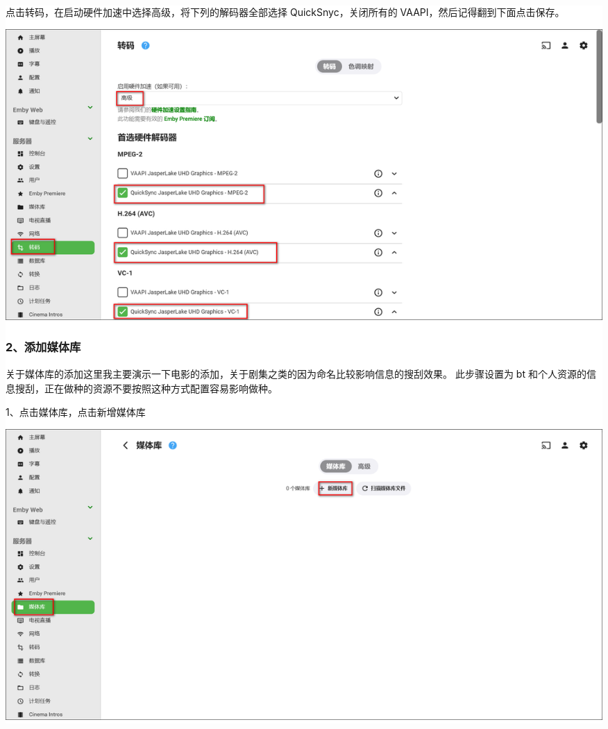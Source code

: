 点击转码，在启动硬件加速中选择高级，将下列的解码器全部选择 QuickSnyc，关闭所有的 VAAPI，然后记得翻到下面点击保存。

![img](./img/0620.png)

### 2、添加媒体库

关于媒体库的添加这里我主要演示一下电影的添加，关于剧集之类的因为命名比较影响信息的搜刮效果。
此步骤设置为 bt 和个人资源的信息搜刮，正在做种的资源不要按照这种方式配置容易影响做种。

1、点击媒体库，点击新增媒体库

![img](./img/0621.png)
